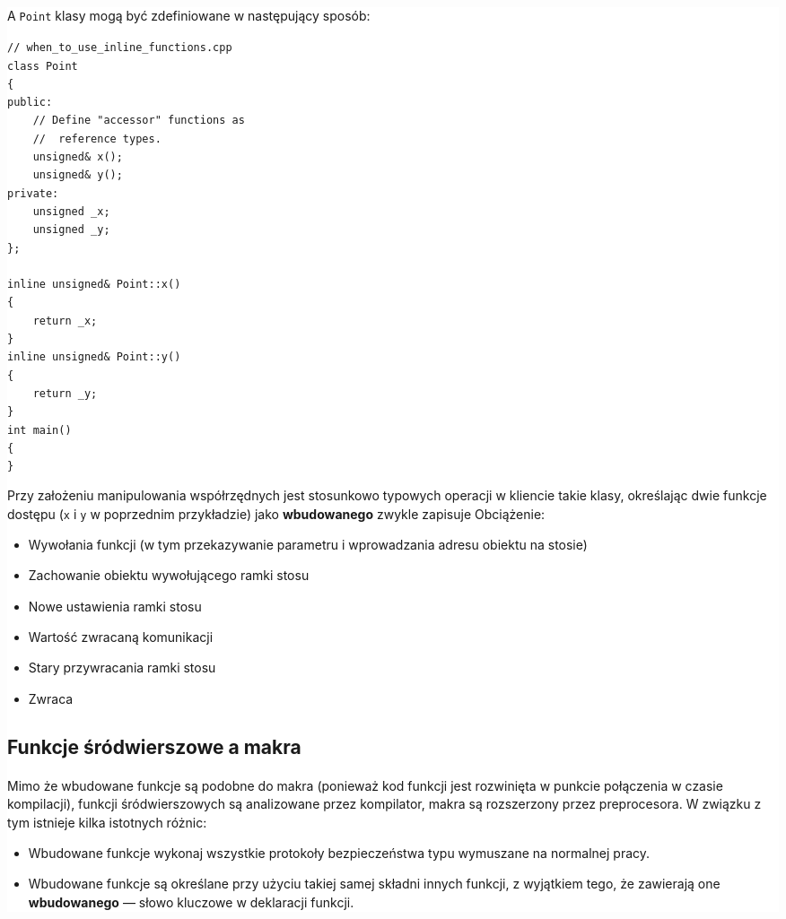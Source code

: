  A `Point` klasy mogą być zdefiniowane w następujący sposób:  
  
```  
// when_to_use_inline_functions.cpp  
class Point  
{  
public:  
    // Define "accessor" functions as  
    //  reference types.  
    unsigned& x();  
    unsigned& y();  
private:  
    unsigned _x;  
    unsigned _y;  
};  
  
inline unsigned& Point::x()  
{  
    return _x;  
}  
inline unsigned& Point::y()  
{  
    return _y;  
}  
int main()  
{  
}  
```  
  
 Przy założeniu manipulowania współrzędnych jest stosunkowo typowych operacji w kliencie takie klasy, określając dwie funkcje dostępu (`x` i `y` w poprzednim przykładzie) jako **wbudowanego** zwykle zapisuje Obciążenie:  
  
-   Wywołania funkcji (w tym przekazywanie parametru i wprowadzania adresu obiektu na stosie)  
  
-   Zachowanie obiektu wywołującego ramki stosu  
  
-   Nowe ustawienia ramki stosu  
  
-   Wartość zwracaną komunikacji  
  
-   Stary przywracania ramki stosu  
  
-   Zwraca  
  
## <a name="inline-functions-vs-macros"></a>Funkcje śródwierszowe a makra  
 Mimo że wbudowane funkcje są podobne do makra (ponieważ kod funkcji jest rozwinięta w punkcie połączenia w czasie kompilacji), funkcji śródwierszowych są analizowane przez kompilator, makra są rozszerzony przez preprocesora. W związku z tym istnieje kilka istotnych różnic:  
  
-   Wbudowane funkcje wykonaj wszystkie protokoły bezpieczeństwa typu wymuszane na normalnej pracy.  
  
-   Wbudowane funkcje są określane przy użyciu takiej samej składni innych funkcji, z wyjątkiem tego, że zawierają one **wbudowanego** — słowo kluczowe w deklaracji funkcji.  
  